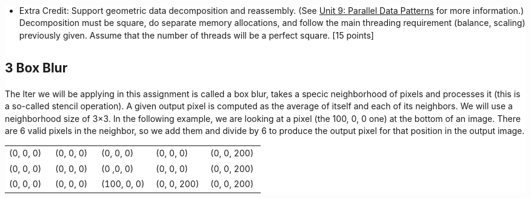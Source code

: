 <ul>

 <li>Extra Credit: Support geometric data decomposition and reassembly. (See <a href="https://youtu.be/O_2_yFgLfTg?t=782">Unit 9: Parallel Data </a><a href="https://youtu.be/O_2_yFgLfTg?t=782">Patterns</a> for more information.) Decomposition must be square, do separate memory allocations, and follow the main threading requirement (balance, scaling) previously given. Assume that the number of threads will be a perfect square. [15 points]</li>

</ul>

<h2>3        Box Blur</h2>

The lter we will be applying in this assignment is called a box blur, takes a specic neighborhood of pixels and processes it (this is a so-called stencil operation). A given output pixel is computed as the average of itself and each of its neighbors. We will use a neighborhood size of 3×3. In the following example, we are looking at a pixel (the 100, 0, 0 one) at the bottom of an image. There are 6 valid pixels in the neighbor, so we add them and divide by 6 to produce the output pixel for that position in the output image.

<table width="352">

 <tbody>

  <tr>

   <td width="62">(0, 0, 0)</td>

   <td width="62">(0, 0, 0)</td>

   <td width="76">(0, 0, 0)</td>

   <td width="76">(0, 0, 0)</td>

   <td width="76">(0, 0, 200)</td>

  </tr>

  <tr>

   <td width="62">(0, 0, 0)</td>

   <td width="62">(0, 0, 0)</td>

   <td width="76">(0 ,0, 0)</td>

   <td width="76">(0, 0, 0)</td>

   <td width="76">(0, 0, 200)</td>

  </tr>

  <tr>

   <td width="62">(0, 0, 0)</td>

   <td width="62">(0, 0, 0)</td>

   <td width="76">(100, 0, 0)</td>

   <td width="76">(0, 0, 200)</td>

   <td width="76">(0, 0, 200)</td>
